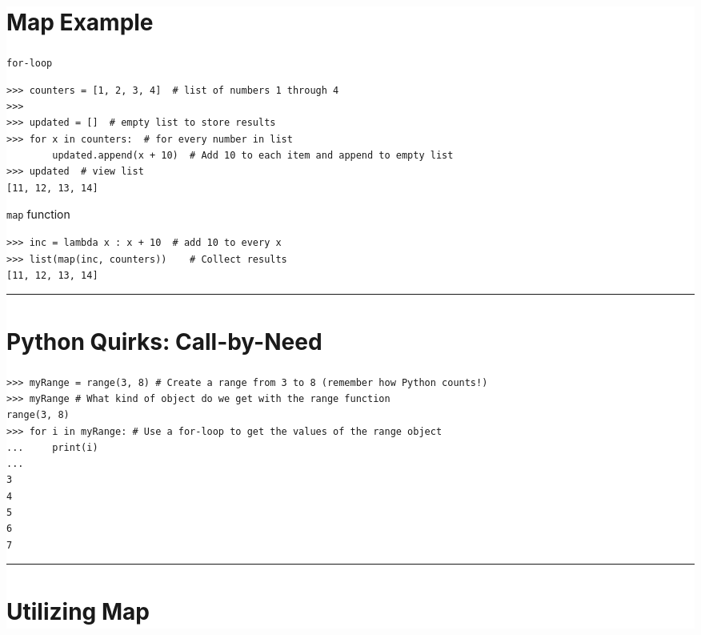 

# Map Example

`for-loop`

```
>>> counters = [1, 2, 3, 4]  # list of numbers 1 through 4
>>>
>>> updated = []  # empty list to store results
>>> for x in counters:  # for every number in list
        updated.append(x + 10)  # Add 10 to each item and append to empty list
>>> updated  # view list
[11, 12, 13, 14]
```

`map` function

```
>>> inc = lambda x : x + 10  # add 10 to every x
>>> list(map(inc, counters))    # Collect results
[11, 12, 13, 14]
```






***





# Python Quirks: Call-by-Need

```
>>> myRange = range(3, 8) # Create a range from 3 to 8 (remember how Python counts!)
>>> myRange # What kind of object do we get with the range function
range(3, 8)
>>> for i in myRange: # Use a for-loop to get the values of the range object
...     print(i)
...
3
4
5
6
7
```



***





# Utilizing Map
